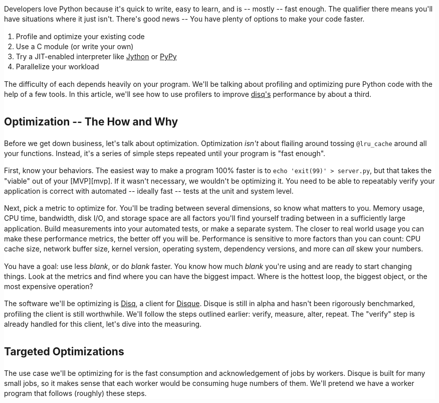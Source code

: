 Developers love Python because it's quick to write, easy to learn, and is --
mostly -- fast enough. The qualifier there means you'll have situations where
it just isn't. There's good news -- You have plenty of options to make your
code faster.

1. Profile and optimize your existing code
1. Use a C module (or write your own)
1. Try a JIT-enabled interpreter like [Jython][jython] or [PyPy][pypy]
1. Parallelize your workload

The difficulty of each depends heavily on your program. We'll be talking about
profiling and optimizing pure Python code with the help of a few tools. In this
article, we'll see how to use profilers to improve [disq's][disq] performance
by about a third.

## Optimization -- The How and Why

Before we get down business, let's talk about optimization. Optimization
*isn't* about flailing around tossing `@lru_cache` around all your functions.
Instead, it's a series of simple steps repeated until your program is "fast
enough".

First, know your behaviors. The easiest way to make a program 100% faster is to
`echo 'exit(99)' > server.py`, but that takes the "viable" out of your
[MVP][mvp]. If it wasn't necessary, we wouldn't be optimizing it. You need to
be able to repeatably verify your application is correct with automated --
ideally fast -- tests at the unit and system level.

Next, pick a metric to optimize for. You'll be trading between several
dimensions, so know what matters to you. Memory usage, CPU time, bandwidth,
disk I/O, and storage space are all factors you'll find yourself trading
between in a sufficiently large application. Build measurements into your
automated tests, or make a separate system. The closer to real world usage you
can make these performance metrics, the better off you will be. Performance is
sensitive to more factors than you can count: CPU cache size, network buffer
size, kernel version, operating system, dependency versions, and more can *all*
skew your numbers.

You have a goal: use less _blank_, or do _blank_ faster. You know how much
_blank_ you're using and are ready to start changing things. Look at the
metrics and find where you can have the biggest impact.  Where is the hottest
loop, the biggest object, or the most expensive operation?

The software we'll be optimizing is [Disq][disq], a client for
[Disque][disque]. Disque is still in alpha and hasn't been rigorously
benchmarked, profiling the client is still worthwhile. We'll follow the steps
outlined earlier: verify, measure, alter, repeat. The "verify" step is already
handled for this client, let's dive into the measuring.

## Targeted Optimizations

The use case we'll be optimizing for is the fast consumption and
acknowledgement of jobs by workers. Disque is built for many small jobs, so it
makes sense that each worker would be consuming huge numbers of them. We'll
pretend we have a worker program that follows (roughly) these steps.


[docs]: https://github.com/antirez/disque#client-libraries
[disque]: https://github.com/antirez/disque
[disq]: https://github.com/ryansb/disq
[profiling]: https://github.com/what-studio/profiling
[lineprof]: https://github.com/rkern/line_profiler
[rollingcount]: https://github.com/ryansb/disq/blob/fbd9c7b41e23f475a9f152ea0b1652e8d27b7cb0/disq/rolling_counter.py
[jython]: http://www.jython.org/index.html
[pypy]: http://pypy.org/
[toxini]: https://github.com/ryansb/disq/blob/master/tox.ini
